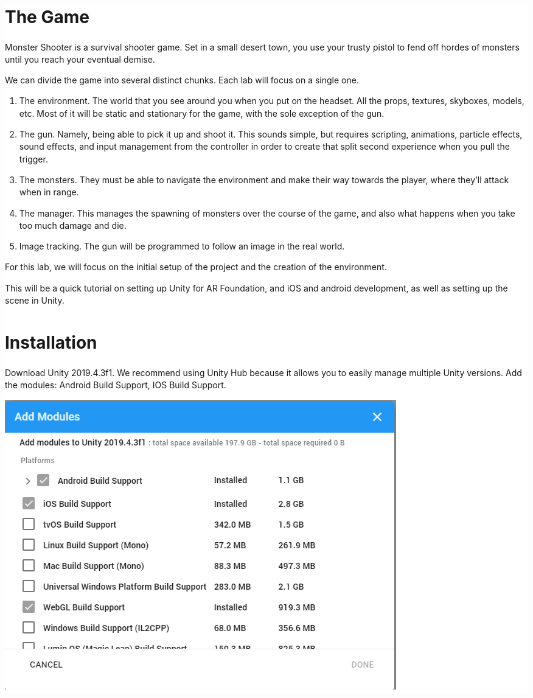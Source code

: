 # The Game

Monster Shooter is a survival shooter game. Set in a small desert town, you use your trusty pistol to fend off hordes of monsters until you reach your eventual demise.

We can divide the game into several distinct chunks. Each lab will focus on a single one.

1. The environment. The world that you see around you when you put on the headset. All the props, textures, skyboxes, models, etc. Most of it will be static and stationary for the game, with the sole exception of the gun.

2. The gun. Namely, being able to pick it up and shoot it. This sounds simple, but requires scripting, animations, particle effects, sound effects, and input management from the controller in order to create that split second experience when you pull the trigger.

3. The monsters. They must be able to navigate the environment and make their way towards the player, where they’ll attack when in range.

4. The manager. This manages the spawning of monsters over the course of the game, and also what happens when you take too much damage and die.

5. Image tracking. The gun will be programmed to follow an image in the real world.

For this lab, we will focus on the initial setup of the project and the creation of the environment.

This will be a quick tutorial on setting up Unity for AR Foundation, and iOS and android development, as well as setting up the scene in Unity.

# Installation

Download Unity 2019.4.3f1. We recommend using Unity Hub because it allows you to easily manage multiple Unity versions. Add the modules: Android Build Support, IOS Build Support.

![image](/assets/images/ar%20foundation/lab1/Add%20modules.png)
